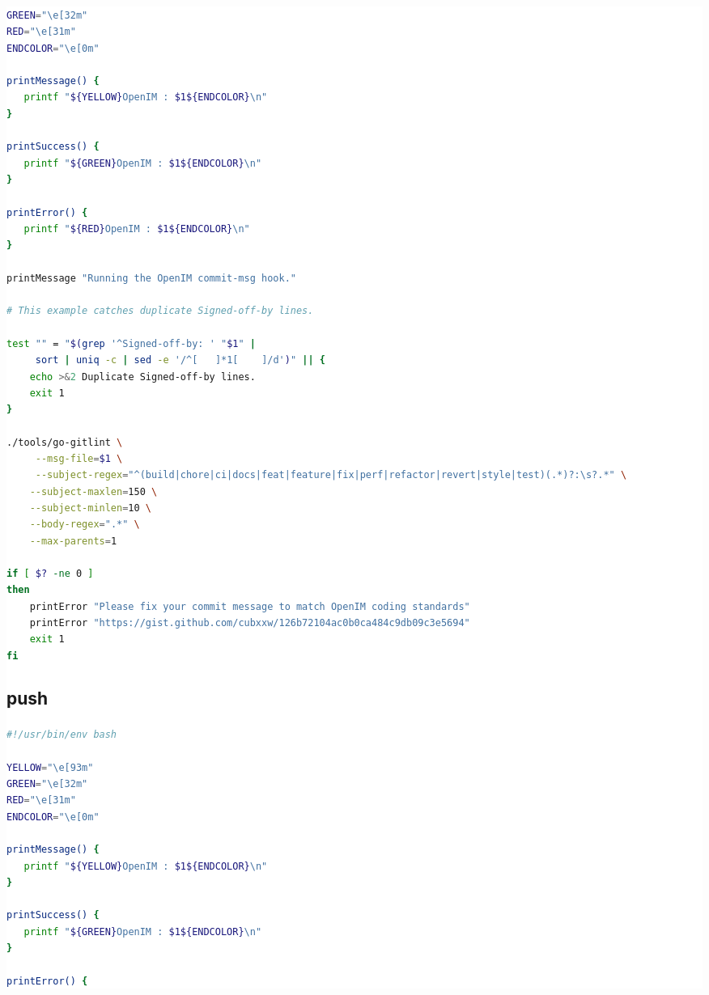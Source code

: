 ```bash
GREEN="\e[32m"
RED="\e[31m"
ENDCOLOR="\e[0m"

printMessage() {
   printf "${YELLOW}OpenIM : $1${ENDCOLOR}\n"
}

printSuccess() {
   printf "${GREEN}OpenIM : $1${ENDCOLOR}\n"
}

printError() {
   printf "${RED}OpenIM : $1${ENDCOLOR}\n"
}

printMessage "Running the OpenIM commit-msg hook."

# This example catches duplicate Signed-off-by lines.

test "" = "$(grep '^Signed-off-by: ' "$1" |
	 sort | uniq -c | sed -e '/^[ 	]*1[ 	]/d')" || {
	echo >&2 Duplicate Signed-off-by lines.
	exit 1
}

./tools/go-gitlint \
	 --msg-file=$1 \
	 --subject-regex="^(build|chore|ci|docs|feat|feature|fix|perf|refactor|revert|style|test)(.*)?:\s?.*" \
    --subject-maxlen=150 \
    --subject-minlen=10 \
    --body-regex=".*" \
    --max-parents=1

if [ $? -ne 0 ]
then
    printError "Please fix your commit message to match OpenIM coding standards"
    printError "https://gist.github.com/cubxxw/126b72104ac0b0ca484c9db09c3e5694"
    exit 1
fi
```



## push 

```bash
#!/usr/bin/env bash

YELLOW="\e[93m"
GREEN="\e[32m"
RED="\e[31m"
ENDCOLOR="\e[0m"

printMessage() {
   printf "${YELLOW}OpenIM : $1${ENDCOLOR}\n"
}

printSuccess() {
   printf "${GREEN}OpenIM : $1${ENDCOLOR}\n"
}

printError() {
```